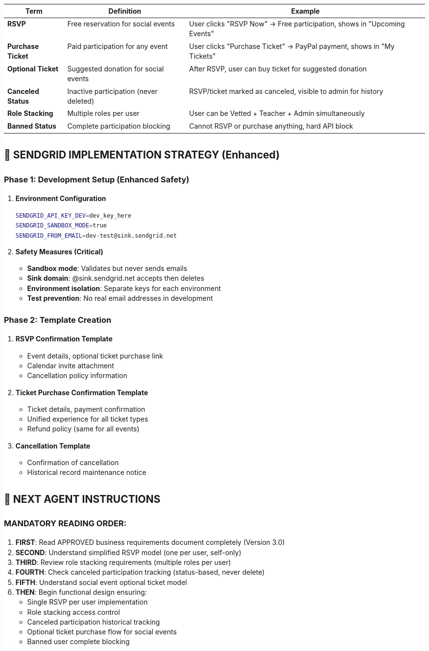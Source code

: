 | Term | Definition | Example |
|------|------------|---------|
| **RSVP** | Free reservation for social events | User clicks "RSVP Now" → Free participation, shows in "Upcoming Events" |
| **Purchase Ticket** | Paid participation for any event | User clicks "Purchase Ticket" → PayPal payment, shows in "My Tickets" |
| **Optional Ticket** | Suggested donation for social events | After RSVP, user can buy ticket for suggested donation |
| **Canceled Status** | Inactive participation (never deleted) | RSVP/ticket marked as canceled, visible to admin for history |
| **Role Stacking** | Multiple roles per user | User can be Vetted + Teacher + Admin simultaneously |
| **Banned Status** | Complete participation blocking | Cannot RSVP or purchase anything, hard API block |

## 📧 SENDGRID IMPLEMENTATION STRATEGY (Enhanced)

### Phase 1: Development Setup (Enhanced Safety)
1. **Environment Configuration**
   ```bash
   SENDGRID_API_KEY_DEV=dev_key_here
   SENDGRID_SANDBOX_MODE=true
   SENDGRID_FROM_EMAIL=dev-test@sink.sendgrid.net
   ```

2. **Safety Measures (Critical)**
   - **Sandbox mode**: Validates but never sends emails
   - **Sink domain**: @sink.sendgrid.net accepts then deletes
   - **Environment isolation**: Separate keys for each environment
   - **Test prevention**: No real email addresses in development

### Phase 2: Template Creation
1. **RSVP Confirmation Template**
   - Event details, optional ticket purchase link
   - Calendar invite attachment
   - Cancellation policy information

2. **Ticket Purchase Confirmation Template**
   - Ticket details, payment confirmation
   - Unified experience for all ticket types
   - Refund policy (same for all events)

3. **Cancellation Template**
   - Confirmation of cancellation
   - Historical record maintenance notice

## 🔗 NEXT AGENT INSTRUCTIONS

### MANDATORY READING ORDER:
1. **FIRST**: Read APPROVED business requirements document completely (Version 3.0)
2. **SECOND**: Understand simplified RSVP model (one per user, self-only)
3. **THIRD**: Review role stacking requirements (multiple roles per user)
4. **FOURTH**: Check canceled participation tracking (status-based, never delete)
5. **FIFTH**: Understand social event optional ticket model
6. **THEN**: Begin functional design ensuring:
   - Single RSVP per user implementation
   - Role stacking access control
   - Canceled participation historical tracking
   - Optional ticket purchase flow for social events
   - Banned user complete blocking
